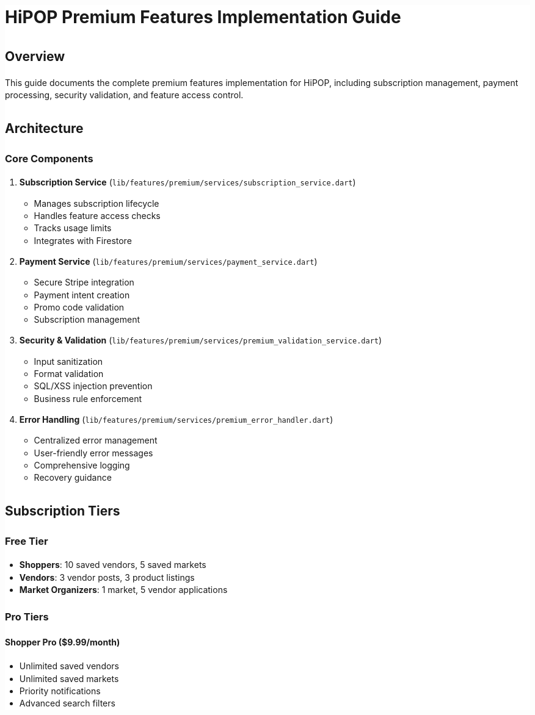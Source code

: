 # HiPOP Premium Features Implementation Guide

## Overview

This guide documents the complete premium features implementation for HiPOP, including subscription management, payment processing, security validation, and feature access control.

## Architecture

### Core Components

1. **Subscription Service** (`lib/features/premium/services/subscription_service.dart`)
   - Manages subscription lifecycle
   - Handles feature access checks
   - Tracks usage limits
   - Integrates with Firestore

2. **Payment Service** (`lib/features/premium/services/payment_service.dart`)
   - Secure Stripe integration
   - Payment intent creation
   - Promo code validation
   - Subscription management

3. **Security & Validation** (`lib/features/premium/services/premium_validation_service.dart`)
   - Input sanitization
   - Format validation
   - SQL/XSS injection prevention
   - Business rule enforcement

4. **Error Handling** (`lib/features/premium/services/premium_error_handler.dart`)
   - Centralized error management
   - User-friendly error messages
   - Comprehensive logging
   - Recovery guidance

## Subscription Tiers

### Free Tier
- **Shoppers**: 10 saved vendors, 5 saved markets
- **Vendors**: 3 vendor posts, 3 product listings
- **Market Organizers**: 1 market, 5 vendor applications

### Pro Tiers

#### Shopper Pro ($9.99/month)
- Unlimited saved vendors
- Unlimited saved markets
- Priority notifications
- Advanced search filters
